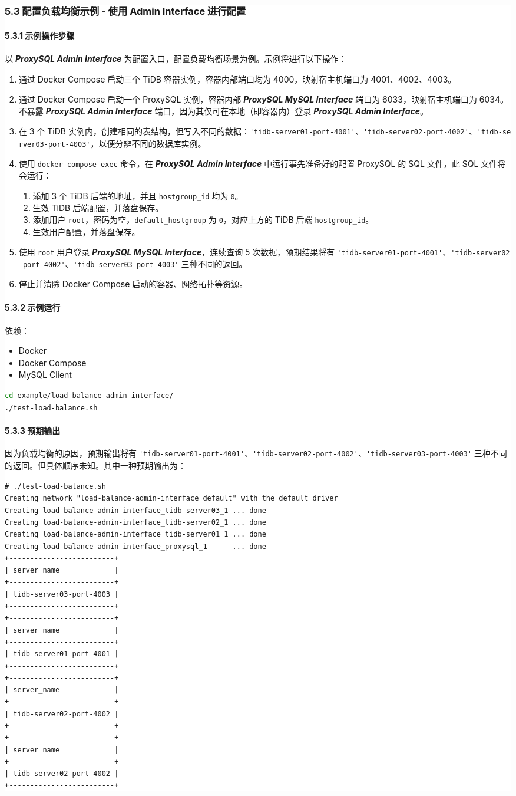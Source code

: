 ### 5.3 配置负载均衡示例 - 使用 Admin Interface 进行配置

#### 5.3.1 示例操作步骤

以 **_ProxySQL Admin Interface_** 为配置入口，配置负载均衡场景为例。示例将进行以下操作：

1. 通过 Docker Compose 启动三个 TiDB 容器实例，容器内部端口均为 4000，映射宿主机端口为 4001、4002、4003。
2. 通过 Docker Compose 启动一个 ProxySQL 实例，容器内部 **_ProxySQL MySQL Interface_** 端口为 6033，映射宿主机端口为 6034。不暴露 **_ProxySQL Admin Interface_** 端口，因为其仅可在本地（即容器内）登录 **_ProxySQL Admin Interface_**。
3. 在 3 个 TiDB 实例内，创建相同的表结构，但写入不同的数据：`'tidb-server01-port-4001'`、`'tidb-server02-port-4002'`、`'tidb-server03-port-4003'`，以便分辨不同的数据库实例。
4. 使用 `docker-compose exec` 命令，在 **_ProxySQL Admin Interface_** 中运行事先准备好的配置 ProxySQL 的 SQL 文件，此 SQL 文件将会运行：

    1. 添加 3 个 TiDB 后端的地址，并且 `hostgroup_id` 均为 `0`。
    2. 生效 TiDB 后端配置，并落盘保存。
    3. 添加用户 `root`，密码为空，`default_hostgroup` 为 `0`，对应上方的 TiDB 后端 `hostgroup_id`。
    4. 生效用户配置，并落盘保存。

5. 使用 `root` 用户登录 **_ProxySQL MySQL Interface_**，连续查询 5 次数据，预期结果将有 `'tidb-server01-port-4001'`、`'tidb-server02-port-4002'`、`'tidb-server03-port-4003'` 三种不同的返回。
6. 停止并清除 Docker Compose 启动的容器、网络拓扑等资源。

#### 5.3.2 示例运行

依赖：

- Docker
- Docker Compose
- MySQL Client

```sh
cd example/load-balance-admin-interface/
./test-load-balance.sh
```

#### 5.3.3 预期输出

因为负载均衡的原因，预期输出将有 `'tidb-server01-port-4001'`、`'tidb-server02-port-4002'`、`'tidb-server03-port-4003'` 三种不同的返回。但具体顺序未知。其中一种预期输出为：

```
# ./test-load-balance.sh
Creating network "load-balance-admin-interface_default" with the default driver
Creating load-balance-admin-interface_tidb-server03_1 ... done
Creating load-balance-admin-interface_tidb-server02_1 ... done
Creating load-balance-admin-interface_tidb-server01_1 ... done
Creating load-balance-admin-interface_proxysql_1      ... done
+-------------------------+
| server_name             |
+-------------------------+
| tidb-server03-port-4003 |
+-------------------------+
+-------------------------+
| server_name             |
+-------------------------+
| tidb-server01-port-4001 |
+-------------------------+
+-------------------------+
| server_name             |
+-------------------------+
| tidb-server02-port-4002 |
+-------------------------+
+-------------------------+
| server_name             |
+-------------------------+
| tidb-server02-port-4002 |
+-------------------------+
```